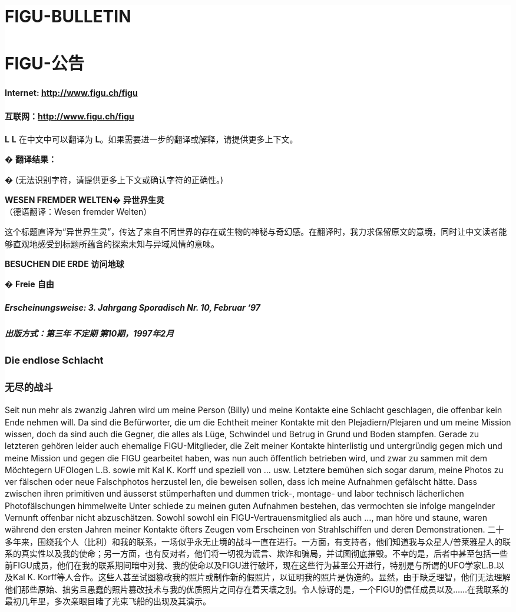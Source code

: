 # FIGU-BULLETIN
# FIGU-公告

#### Internet: http://www.figu.ch/figu
#### 互联网：http://www.figu.ch/figu

**L**
**L** 在中文中可以翻译为 **L**。如果需要进一步的翻译或解释，请提供更多上下文。

**�**
**翻译结果：**

**�** (无法识别字符，请提供更多上下文或确认字符的正确性。)

**WESEN FREMDER WELTEN�**
**异世界生灵**  
（德语翻译：Wesen fremder Welten）  

这个标题直译为“异世界生灵”，传达了来自不同世界的存在或生物的神秘与奇幻感。在翻译时，我力求保留原文的意境，同时让中文读者能够直观地感受到标题所蕴含的探索未知与异域风情的意味。

**BESUCHEN DIE ERDE**
**访问地球**

**�** **Freie**
**自由**

##### Erscheinungsweise: 3. Jahrgang Sporadisch Nr. 10, Februar ‘97
##### 出版方式：第三年 不定期 第10期，1997年2月

### Die endlose Schlacht
### 无尽的战斗

Seit nun mehr als zwanzig Jahren wird um meine Person (Billy) und meine Kontakte eine Schlacht geschlagen, die offenbar kein Ende nehmen will. Da sind die Befürworter, die um die Echtheit meiner Kontakte mit den Plejadiern/Plejaren und um meine Mission wissen, doch da sind auch die Gegner, die alles als Lüge, Schwindel und Betrug in Grund und Boden stampfen. Gerade zu letzteren gehören leider auch ehemalige FIGU-Mitglieder, die Zeit meiner Kontakte hinterlistig und untergründig gegen mich und meine Mission und gegen die FIGU gearbeitet haben, was nun auch öffentlich betrieben wird, und zwar zu sammen mit dem Möchtegern UFOlogen L.B. sowie mit Kal K. Korff und speziell von … usw. Letztere bemühen sich sogar darum, meine Photos zu ver fälschen oder neue Falschphotos herzustel len, die beweisen sollen, dass ich meine Aufnahmen gefälscht hätte. Dass zwischen ihren primitiven und äusserst stümperhaften und dummen trick-, montage- und labor technisch lächerlichen Photofälschungen himmelweite Unter schiede zu meinen guten Aufnahmen bestehen, das vermochten sie infolge mangelnder Vernunft offenbar nicht abzuschätzen. Sowohl sowohl ein FIGU-Vertrauensmitglied als auch …, man höre und staune, waren während den ersten Jahren meiner Kontakte öfters Zeugen vom Erscheinen von Strahlschiffen und deren Demonstrationen.
二十多年来，围绕我个人（比利）和我的联系，一场似乎永无止境的战斗一直在进行。一方面，有支持者，他们知道我与众星人/普莱雅星人的联系的真实性以及我的使命；另一方面，也有反对者，他们将一切视为谎言、欺诈和骗局，并试图彻底摧毁。不幸的是，后者中甚至包括一些前FIGU成员，他们在我的联系期间暗中对我、我的使命以及FIGU进行破坏，现在这些行为甚至公开进行，特别是与所谓的UFO学家L.B.以及Kal K. Korff等人合作。这些人甚至试图篡改我的照片或制作新的假照片，以证明我的照片是伪造的。显然，由于缺乏理智，他们无法理解他们那些原始、拙劣且愚蠢的照片篡改技术与我的优质照片之间存在着天壤之别。令人惊讶的是，一个FIGU的信任成员以及……在我联系的最初几年里，多次亲眼目睹了光束飞船的出现及其演示。
